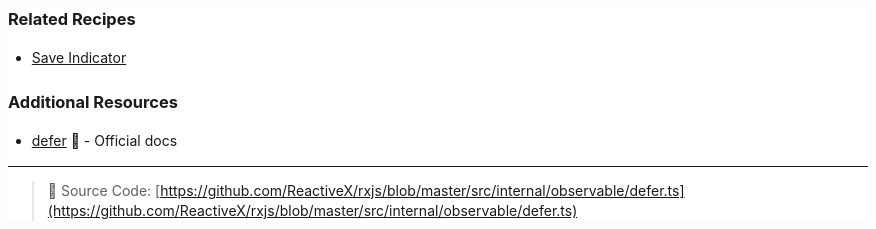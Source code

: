 ### Related Recipes

- [Save Indicator]('../recipes/save-indicator.md)

### Additional Resources

- [defer](http://reactivex.io/rxjs/class/es6/Observable.js~Observable.html#static-method-defer)
  :newspaper: - Official docs

---

> :file_folder: Source Code:
> [https://github.com/ReactiveX/rxjs/blob/master/src/internal/observable/defer.ts](https://github.com/ReactiveX/rxjs/blob/master/src/internal/observable/defer.ts)
